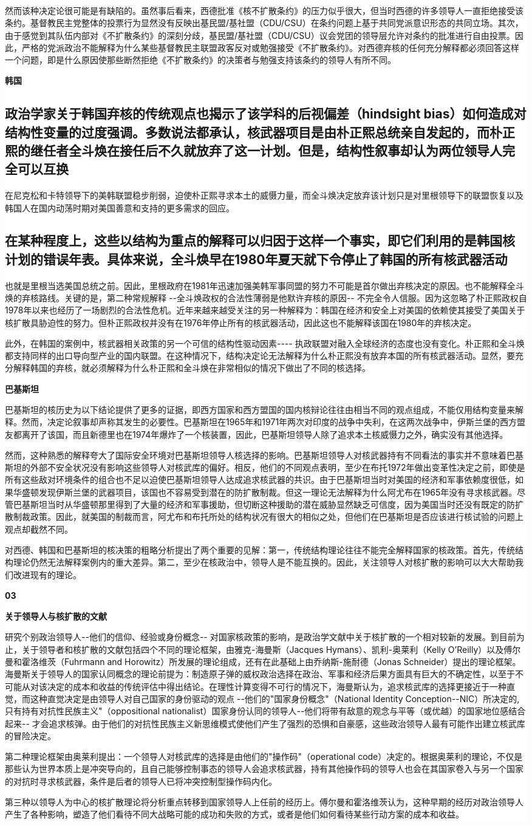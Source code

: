 然而该种决定论很可能是有缺陷的。虽然事后看来，西德批准《核不扩散条约》的压力似乎很大，但当时西德的许多领导人一直拒绝接受该条约。基督教民主党整体的投票行为显然没有反映出基民盟/基社盟（CDU/CSU）在条约问题上基于共同党派意识形态的共同立场。其次，由于感觉到其队伍内部对《不扩散条约》的深刻分歧，基民盟/基社盟（CDU/CSU）议会党团的领导层允许对条约的批准进行自由投票。因此，严格的党派政治不能解释为什么某些基督教民主联盟政客反对或勉强接受《不扩散条约》。对西德弃核的任何充分解释都必须回答这样一个问题，即是什么原因使那些断然拒绝《不扩散条约》的决策者与勉强支持该条约的领导人有所不同。

  

 **韩国**

政治学家关于韩国弃核的传统观点也揭示了该学科的后视偏差（hindsight
bias）如何造成对结构性变量的过度强调。多数说法都承认，核武器项目是由朴正熙总统亲自发起的，而朴正熙的继任者全斗焕在接任后不久就放弃了这一计划。但是，结构性叙事却认为两位领导人完全可以互换
--
在尼克松和卡特领导下的美韩联盟稳步削弱，迫使朴正熙寻求本土的威慑力量，而全斗焕决定放弃该计划只是对里根领导下的联盟恢复以及韩国人在国内动荡时期对美国善意和支持的更多需求的回应。

在某种程度上，这些以结构为重点的解释可以归因于这样一个事实，即它们利用的是韩国核计划的错误年表。具体来说，全斗焕早在1980年夏天就下令停止了韩国的所有核武器活动
--
也就是里根当选美国总统之前。因此，里根政府在1981年迅速加强美韩军事同盟的努力不可能是首尔做出弃核决定的原因。也不能解释全斗焕的弃核路线。关键的是，第二种常规解释
--全斗焕政权的合法性薄弱是他默许弃核的原因--
不完全令人信服。因为这忽略了朴正熙政权自1978年以来也经历了一场剧烈的合法性危机。近年来越来越受关注的另一种解释为：韩国在经济和安全上对美国的依赖使其接受了美国关于核扩散具胁迫性的努力。但朴正熙政权并没有在1976年停止所有的核武器活动，因此这也不能解释该国在1980年的弃核决定。

此外，在韩国的案例中，核武器相关政策的另一个可信的结构性驱动因素----
执政联盟对融入全球经济的态度也没有变化。朴正熙和全斗焕都支持同样的出口导向型产业的国内联盟。在这种情况下，结构决定论无法解释为什么朴正熙没有放弃本国的所有核武器活动。显然，要充分解释韩国的弃核，就必须解释为什么朴正熙和全斗焕在非常相似的情况下做出了不同的核选择。

  

**巴基斯坦**

巴基斯坦的核历史为以下结论提供了更多的证据，即西方国家和西方盟国的国内核辩论往往由相当不同的观点组成，不能仅用结构变量来解释。然而，决定论叙事却声称其发生的必要性。巴基斯坦在1965年和1971年两次对印度的战争中失利，在这两次战争中，伊斯兰堡的西方盟友都离开了该国，而且新德里也在1974年爆炸了一个核装置，因此，巴基斯坦领导人除了追求本土核威慑力之外，确实没有其他选择。

然而，这种熟悉的解释夸大了国际安全环境对巴基斯坦领导人核选择的影响。巴基斯坦领导人对核武器持有不同看法的事实并不意味着巴基斯坦的外部不安全状况没有影响这些领导人对核武库的偏好。相反，他们的不同观点表明，至少在布托1972年做出变革性决定之前，即使是所有这些敌对环境条件的组合也不足以迫使巴基斯坦领导人达成追求核武器的共识。由于巴基斯坦当时对美国的经济和军事依赖度很低，如果华盛顿发现伊斯兰堡的武器项目，该国也不容易受到潜在的防扩散制裁。但这一理论无法解释为什么阿尤布在1965年没有寻求核武器。尽管巴基斯坦当时从华盛顿那里得到了大量的经济和军事援助，但切断这种援助的潜在威胁显然缺乏可信度，因为美国当时还没有既定的防扩散制裁政策。因此，就美国的制裁而言，阿尤布和布托所处的结构状况有很大的相似之处，但他们在巴基斯坦是否应该进行核试验的问题上观点却截然不同。

对西德、韩国和巴基斯坦的核决策的粗略分析提出了两个重要的见解：第一，传统结构理论往往不能完全解释国家的核政策。首先，传统结构理论仍然无法解释案例内的重大差异。第二，至少在核政治中，领导人是不能互换的。因此，关注领导人对核扩散的影响可以大大帮助我们改进现有的理论。

  

**03**

 **关于领导人与核扩散的文献**  

研究个别政治领导人--他们的信仰、经验或身份概念--
对国家核政策的影响，是政治学文献中关于核扩散的一个相对较新的发展。到目前为止，关于领导者和核扩散的文献包括四个不同的理论框架，由雅克-海曼斯（Jacques
Hymans）、凯利-奥莱利（Kelly O’Reilly）以及傅尔曼和霍洛维茨（Fuhrmann and
Horowitz）所发展的理论组成，还有在此基础上由乔纳斯-施耐德（Jonas
Schneider）提出的理论框架。海曼斯关于领导人的国家认同概念的理论前提为：制造原子弹的威权政治选择在政治、军事和经济后果方面具有巨大的不确定性，以至于不可能从对该决定的成本和收益的传统评估中得出结论。在理性计算变得不可行的情况下，海曼斯认为，追求核武库的选择更接近于一种直觉，而这种直觉决定是由领导人对自己国家的身份驱动的观点
--他们的"国家身份概念"（National Identity Conception--NIC）所决定的,只有持有对抗性民族主义"（oppositional
nationalist）国家身份认同的领导人--他们将带有敌意的观念与平等（或优越）的国家地位感结合起来--
才会追求核弹。由于他们的对抗性民族主义新思维模式使他们产生了强烈的恐惧和自豪感，这些政治领导人最有可能作出建立核武库的冒险决定。

第二种理论框架由奥莱利提出：一个领导人对核武库的选择是由他们的"操作码"（operational
code）决定的。根据奥莱利的理论，不仅是那些认为世界本质上是冲突导向的，且自己能够控制事态的领导人会追求核武器，持有其他操作码的领导人也会在其国家卷入与另一个国家的对抗时寻求核武器，条件是后者的领导人已将冲突控制型操作码内化。

第三种以领导人为中心的核扩散理论将分析重点转移到国家领导人上任前的经历上。傅尔曼和霍洛维茨认为，这种早期的经历对政治领导人产生了各种影响，塑造了他们看待不同大战略可能的成功和失败的方式，或者是他们如何看待某些行动方案的成本和收益。
